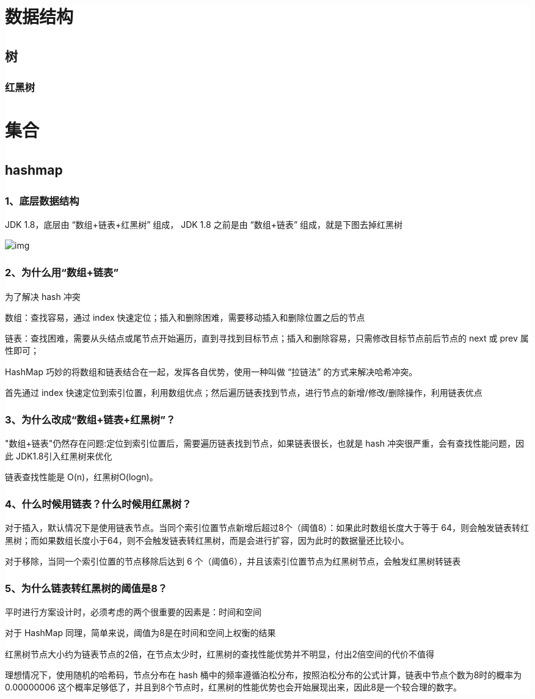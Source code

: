 # 数据结构

## 树

### 红黑树

# 集合

## hashmap

### 1、底层数据结构

 JDK 1.8，底层由 “数组+链表+红黑树” 组成， JDK 1.8 之前是由 “数组+链表” 组成，就是下图去掉红黑树

![img](https://imgconvert.csdnimg.cn/aHR0cHM6Ly9tbWJpei5xcGljLmNuL3N6X21tYml6X3BuZy9LUlJ4dnFHY2ljWkdMVGljYUxZa3BiTldUZTBkVlRMRncxemxxQlBuaklncUNoRjU1M1dDRDVldGM2a2QwTndpYndPN3A3aWNDdG9iNUY3YzJZNGdKZ3ZHelEv?x-oss-process=image/format,png)

### 2、为什么用“数组+链表”

为了解决 hash 冲突

数组：查找容易，通过 index 快速定位；插入和删除困难，需要移动插入和删除位置之后的节点

链表：查找困难，需要从头结点或尾节点开始遍历，直到寻找到目标节点；插入和删除容易，只需修改目标节点前后节点的 next 或 prev 属性即可；

HashMap 巧妙的将数组和链表结合在一起，发挥各自优势，使用一种叫做 “拉链法” 的方式来解决哈希冲突。

首先通过 index 快速定位到索引位置，利用数组优点；然后遍历链表找到节点，进行节点的新增/修改/删除操作，利用链表优点

### 3、为什么改成“数组+链表+红黑树”？

"数组+链表"仍然存在问题:定位到索引位置后，需要遍历链表找到节点，如果链表很长，也就是 hash 冲突很严重，会有查找性能问题，因此 JDK1.8引入红黑树来优化

链表查找性能是 O(n)，红黑树O(logn)。

### 4、什么时候用链表？什么时候用红黑树？

对于插入，默认情况下是使用链表节点。当同个索引位置节点新增后超过8个（阈值8）：如果此时数组长度大于等于 64，则会触发链表转红黑树；而如果数组长度小于64，则不会触发链表转红黑树，而是会进行扩容，因为此时的数据量还比较小。

对于移除，当同一个索引位置的节点移除后达到 6 个（阈值6），并且该索引位置节点为红黑树节点，会触发红黑树转链表

### 5、为什么链表转红黑树的阈值是8？

平时进行方案设计时，必须考虑的两个很重要的因素是：时间和空间

对于 HashMap 同理，简单来说，阈值为8是在时间和空间上权衡的结果

红黑树节点大小约为链表节点的2倍，在节点太少时，红黑树的查找性能优势并不明显，付出2倍空间的代价不值得

理想情况下，使用随机的哈希码，节点分布在 hash 桶中的频率遵循泊松分布，按照泊松分布的公式计算，链表中节点个数为8时的概率为 0.00000006 这个概率足够低了，并且到8个节点时，红黑树的性能优势也会开始展现出来，因此8是一个较合理的数字。
